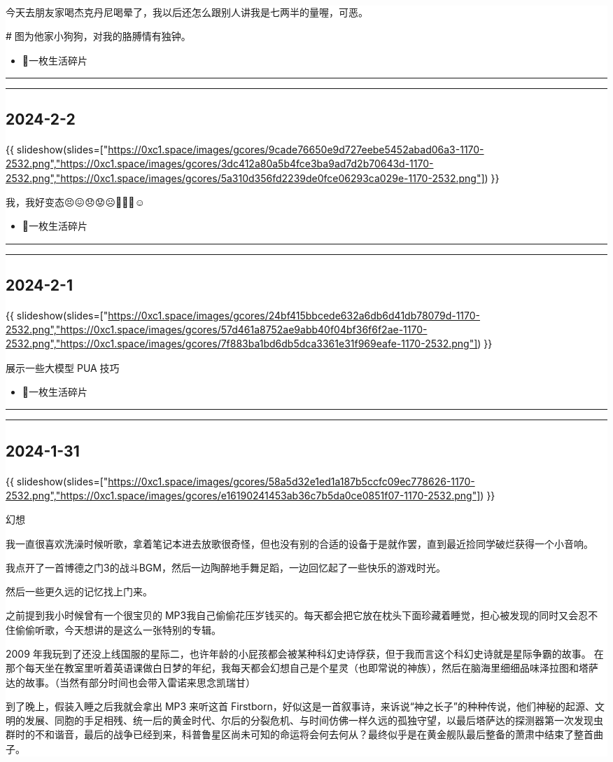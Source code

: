 今天去朋友家喝杰克丹尼喝晕了，我以后还怎么跟别人讲我是七两半的量喔，可恶。

\# 图为他家小狗狗，对我的胳膊情有独钟。

- 🧩一枚生活碎片


---
---

## 2024-2-2

{{ slideshow(slides=["https://0xc1.space/images/gcores/9cade76650e9d727eebe5452abad06a3-1170-2532.png","https://0xc1.space/images/gcores/3dc412a80a5b4fce3ba9ad7d2b70643d-1170-2532.png","https://0xc1.space/images/gcores/5a310d356fd2239de0fce06293ca029e-1170-2532.png"]) }}

我，我好变态😣😖😞😟☹️🙁😕🙂☺️

- 🧩一枚生活碎片


---
---

## 2024-2-1

{{ slideshow(slides=["https://0xc1.space/images/gcores/24bf415bbcede632a6db6d41db78079d-1170-2532.png","https://0xc1.space/images/gcores/57d461a8752ae9abb40f04bf36f6f2ae-1170-2532.png","https://0xc1.space/images/gcores/7f883ba1bd6db5dca3361e31f969eafe-1170-2532.png"]) }}

展示一些大模型 PUA 技巧

- 🧩一枚生活碎片


---
---

## 2024-1-31

{{ slideshow(slides=["https://0xc1.space/images/gcores/58a5d32e1ed1a187b5ccfc09ec778626-1170-2532.png","https://0xc1.space/images/gcores/e16190241453ab36c7b5da0ce0851f07-1170-2532.png"]) }}

幻想

我一直很喜欢洗澡时候听歌，拿着笔记本进去放歌很奇怪，但也没有别的合适的设备于是就作罢，直到最近捡同学破烂获得一个小音响。

我点开了一首博德之门3的战斗BGM，然后一边陶醉地手舞足蹈，一边回忆起了一些快乐的游戏时光。

然后一些更久远的记忆找上门来。

之前提到我小时候曾有一个很宝贝的 MP3我自己偷偷花压岁钱买的。每天都会把它放在枕头下面珍藏着睡觉，担心被发现的同时又会忍不住偷偷听歌，今天想讲的是这么一张特别的专辑。

2009 年我玩到了还没上线国服的星际二，也许年龄的小屁孩都会被某种科幻史诗俘获，但于我而言这个科幻史诗就是星际争霸的故事。
在那个每天坐在教室里听着英语课做白日梦的年纪，我每天都会幻想自己是个星灵（也即常说的神族），然后在脑海里细细品味泽拉图和塔萨达的故事。（当然有部分时间也会带入雷诺来思念凯瑞甘）

到了晚上，假装入睡之后我就会拿出 MP3 来听这首 Firstborn，好似这是一首叙事诗，来诉说“神之长子”的种种传说，他们神秘的起源、文明的发展、同胞的手足相残、统一后的黄金时代、尔后的分裂危机、与时间仿佛一样久远的孤独守望，以最后塔萨达的探测器第一次发现虫群时的不和谐音，最后的战争已经到来，科普鲁星区尚未可知的命运将会何去何从？最终似乎是在黄金舰队最后整备的萧肃中结束了整首曲子。
